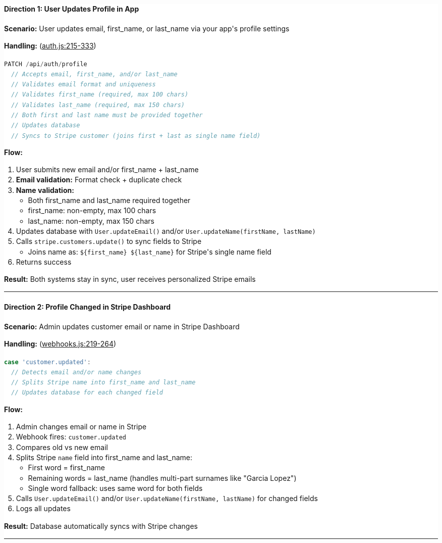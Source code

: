 #### Direction 1: User Updates Profile in App
**Scenario:** User updates email, first_name, or last_name via your app's profile settings

**Handling:** ([auth.js:215-333](../../server/src/routes/auth.js#L215-L333))
```javascript
PATCH /api/auth/profile
  // Accepts email, first_name, and/or last_name
  // Validates email format and uniqueness
  // Validates first_name (required, max 100 chars)
  // Validates last_name (required, max 150 chars)
  // Both first and last name must be provided together
  // Updates database
  // Syncs to Stripe customer (joins first + last as single name field)
```

**Flow:**
1. User submits new email and/or first_name + last_name
2. **Email validation:** Format check + duplicate check
3. **Name validation:**
   - Both first_name and last_name required together
   - first_name: non-empty, max 100 chars
   - last_name: non-empty, max 150 chars
4. Updates database with `User.updateEmail()` and/or `User.updateName(firstName, lastName)`
5. Calls `stripe.customers.update()` to sync fields to Stripe
   - Joins name as: `${first_name} ${last_name}` for Stripe's single name field
6. Returns success

**Result:** Both systems stay in sync, user receives personalized Stripe emails

---

#### Direction 2: Profile Changed in Stripe Dashboard
**Scenario:** Admin updates customer email or name in Stripe Dashboard

**Handling:** ([webhooks.js:219-264](../../server/src/routes/webhooks.js#L219-L264))
```javascript
case 'customer.updated':
  // Detects email and/or name changes
  // Splits Stripe name into first_name and last_name
  // Updates database for each changed field
```

**Flow:**
1. Admin changes email or name in Stripe
2. Webhook fires: `customer.updated`
3. Compares old vs new email
4. Splits Stripe `name` field into first_name and last_name:
   - First word = first_name
   - Remaining words = last_name (handles multi-part surnames like "Garcia Lopez")
   - Single word fallback: uses same word for both fields
5. Calls `User.updateEmail()` and/or `User.updateName(firstName, lastName)` for changed fields
6. Logs all updates

**Result:** Database automatically syncs with Stripe changes

---
